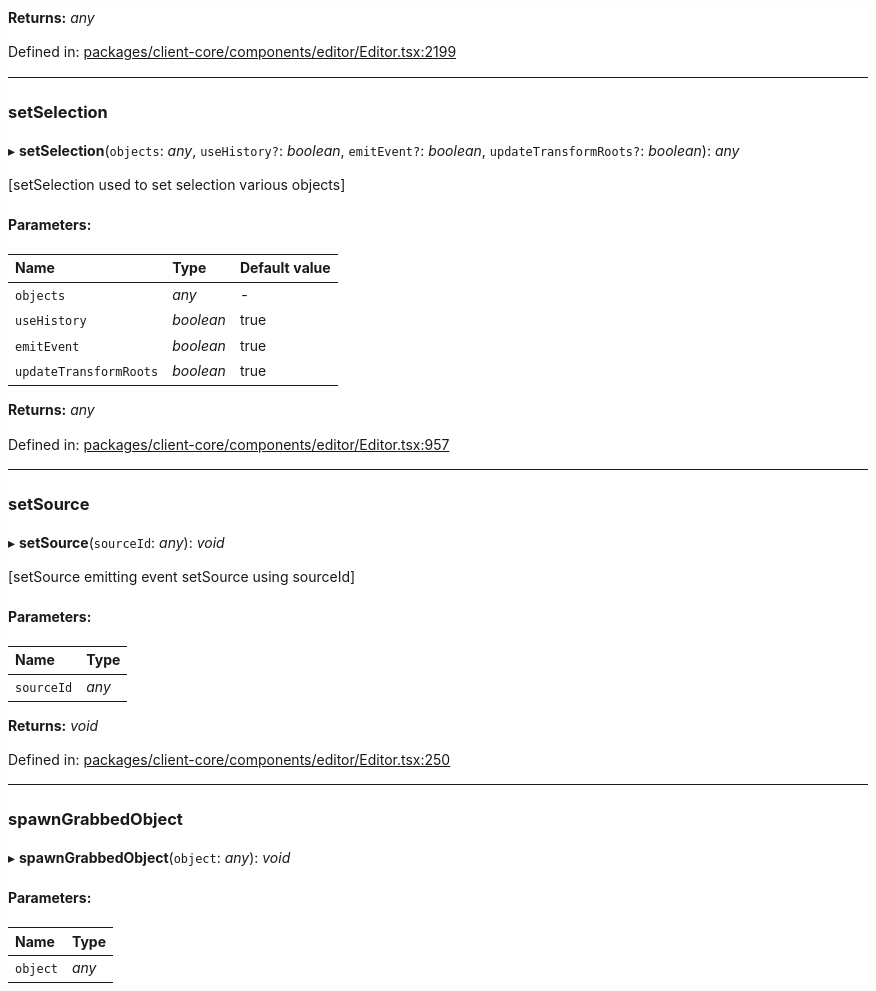 **Returns:** *any*

Defined in: [packages/client-core/components/editor/Editor.tsx:2199](https://github.com/xr3ngine/xr3ngine/blob/5a0f83ed8/packages/client-core/components/editor/Editor.tsx#L2199)

___

### setSelection

▸ **setSelection**(`objects`: *any*, `useHistory?`: *boolean*, `emitEvent?`: *boolean*, `updateTransformRoots?`: *boolean*): *any*

[setSelection used to set selection various objects]

#### Parameters:

Name | Type | Default value |
:------ | :------ | :------ |
`objects` | *any* | - |
`useHistory` | *boolean* | true |
`emitEvent` | *boolean* | true |
`updateTransformRoots` | *boolean* | true |

**Returns:** *any*

Defined in: [packages/client-core/components/editor/Editor.tsx:957](https://github.com/xr3ngine/xr3ngine/blob/5a0f83ed8/packages/client-core/components/editor/Editor.tsx#L957)

___

### setSource

▸ **setSource**(`sourceId`: *any*): *void*

[setSource emitting event setSource using sourceId]

#### Parameters:

Name | Type |
:------ | :------ |
`sourceId` | *any* |

**Returns:** *void*

Defined in: [packages/client-core/components/editor/Editor.tsx:250](https://github.com/xr3ngine/xr3ngine/blob/5a0f83ed8/packages/client-core/components/editor/Editor.tsx#L250)

___

### spawnGrabbedObject

▸ **spawnGrabbedObject**(`object`: *any*): *void*

#### Parameters:

Name | Type |
:------ | :------ |
`object` | *any* |

